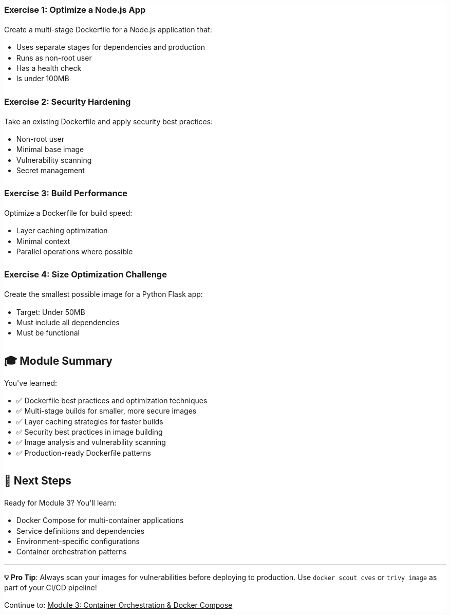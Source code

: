 ### Exercise 1: Optimize a Node.js App
Create a multi-stage Dockerfile for a Node.js application that:
- Uses separate stages for dependencies and production
- Runs as non-root user
- Has a health check
- Is under 100MB

### Exercise 2: Security Hardening
Take an existing Dockerfile and apply security best practices:
- Non-root user
- Minimal base image
- Vulnerability scanning
- Secret management

### Exercise 3: Build Performance
Optimize a Dockerfile for build speed:
- Layer caching optimization
- Minimal context
- Parallel operations where possible

### Exercise 4: Size Optimization Challenge
Create the smallest possible image for a Python Flask app:
- Target: Under 50MB
- Must include all dependencies
- Must be functional

## 🎓 Module Summary

You've learned:
- ✅ Dockerfile best practices and optimization techniques
- ✅ Multi-stage builds for smaller, more secure images
- ✅ Layer caching strategies for faster builds
- ✅ Security best practices in image building
- ✅ Image analysis and vulnerability scanning
- ✅ Production-ready Dockerfile patterns

## 🔄 Next Steps

Ready for Module 3? You'll learn:
- Docker Compose for multi-container applications
- Service definitions and dependencies
- Environment-specific configurations
- Container orchestration patterns

---

**💡 Pro Tip**: Always scan your images for vulnerabilities before deploying to production. Use `docker scout cves` or `trivy image` as part of your CI/CD pipeline!

Continue to: [Module 3: Container Orchestration & Docker Compose](../03-compose-orchestration/README.md)